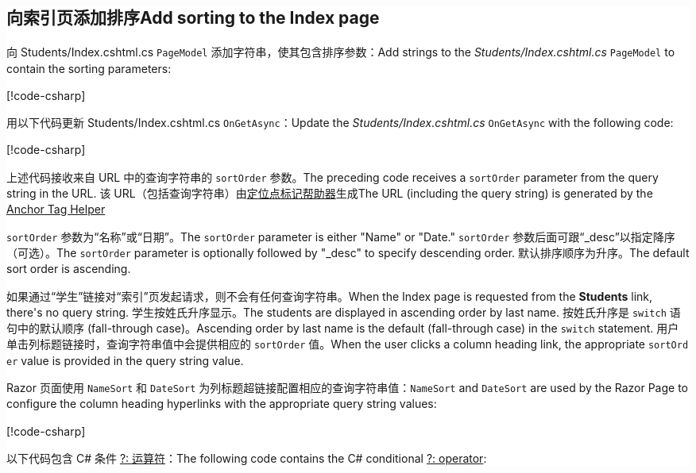 ## <a name="add-sorting-to-the-index-page"></a><span data-ttu-id="f2409-111">向索引页添加排序</span><span class="sxs-lookup"><span data-stu-id="f2409-111">Add sorting to the Index page</span></span>

<span data-ttu-id="f2409-112">向 Students/Index.cshtml.cs `PageModel` 添加字符串，使其包含排序参数：</span><span class="sxs-lookup"><span data-stu-id="f2409-112">Add strings to the *Students/Index.cshtml.cs* `PageModel` to contain the sorting parameters:</span></span>

[!code-csharp[](intro/samples/cu21/Pages/Students/Index.cshtml.cs?name=snippet1&highlight=10-13)]

<span data-ttu-id="f2409-113">用以下代码更新 Students/Index.cshtml.cs `OnGetAsync`：</span><span class="sxs-lookup"><span data-stu-id="f2409-113">Update the *Students/Index.cshtml.cs* `OnGetAsync` with the following code:</span></span>

[!code-csharp[](intro/samples/cu21/Pages/Students/Index.cshtml.cs?name=snippet_SortOnly)]

<span data-ttu-id="f2409-114">上述代码接收来自 URL 中的查询字符串的 `sortOrder` 参数。</span><span class="sxs-lookup"><span data-stu-id="f2409-114">The preceding code receives a `sortOrder` parameter from the query string in the URL.</span></span> <span data-ttu-id="f2409-115">该 URL（包括查询字符串）由[定位点标记帮助器](xref:mvc/views/tag-helpers/builtin-th/anchor-tag-helper
)生成</span><span class="sxs-lookup"><span data-stu-id="f2409-115">The URL (including the query string) is generated by the [Anchor Tag Helper](xref:mvc/views/tag-helpers/builtin-th/anchor-tag-helper
)</span></span>

<span data-ttu-id="f2409-116">`sortOrder` 参数为“名称”或“日期”。</span><span class="sxs-lookup"><span data-stu-id="f2409-116">The `sortOrder` parameter is either "Name" or "Date."</span></span> <span data-ttu-id="f2409-117">`sortOrder` 参数后面可跟“_desc”以指定降序（可选）。</span><span class="sxs-lookup"><span data-stu-id="f2409-117">The `sortOrder` parameter is optionally followed by "_desc" to specify descending order.</span></span> <span data-ttu-id="f2409-118">默认排序顺序为升序。</span><span class="sxs-lookup"><span data-stu-id="f2409-118">The default sort order is ascending.</span></span>

<span data-ttu-id="f2409-119">如果通过“学生”链接对“索引”页发起请求，则不会有任何查询字符串。</span><span class="sxs-lookup"><span data-stu-id="f2409-119">When the Index page is requested from the **Students** link, there's no query string.</span></span> <span data-ttu-id="f2409-120">学生按姓氏升序显示。</span><span class="sxs-lookup"><span data-stu-id="f2409-120">The students are displayed in ascending order by last name.</span></span> <span data-ttu-id="f2409-121">按姓氏升序是 `switch` 语句中的默认顺序 (fall-through case)。</span><span class="sxs-lookup"><span data-stu-id="f2409-121">Ascending order by last name is the default (fall-through case) in the `switch` statement.</span></span> <span data-ttu-id="f2409-122">用户单击列标题链接时，查询字符串值中会提供相应的 `sortOrder` 值。</span><span class="sxs-lookup"><span data-stu-id="f2409-122">When the user clicks a column heading link, the appropriate `sortOrder` value is provided in the query string value.</span></span>

<span data-ttu-id="f2409-123">Razor 页面使用 `NameSort` 和 `DateSort` 为列标题超链接配置相应的查询字符串值：</span><span class="sxs-lookup"><span data-stu-id="f2409-123">`NameSort` and `DateSort` are used by the Razor Page to configure the column heading hyperlinks with the appropriate query string values:</span></span>

[!code-csharp[](intro/samples/cu21/Pages/Students/Index.cshtml.cs?name=snippet_SortOnly&highlight=3-4)]

<span data-ttu-id="f2409-124">以下代码包含 C# 条件 [?: 运算符](https://docs.microsoft.com/dotnet/csharp/language-reference/operators/conditional-operator)：</span><span class="sxs-lookup"><span data-stu-id="f2409-124">The following code contains the C# conditional [?: operator](https://docs.microsoft.com/dotnet/csharp/language-reference/operators/conditional-operator):</span></span>
